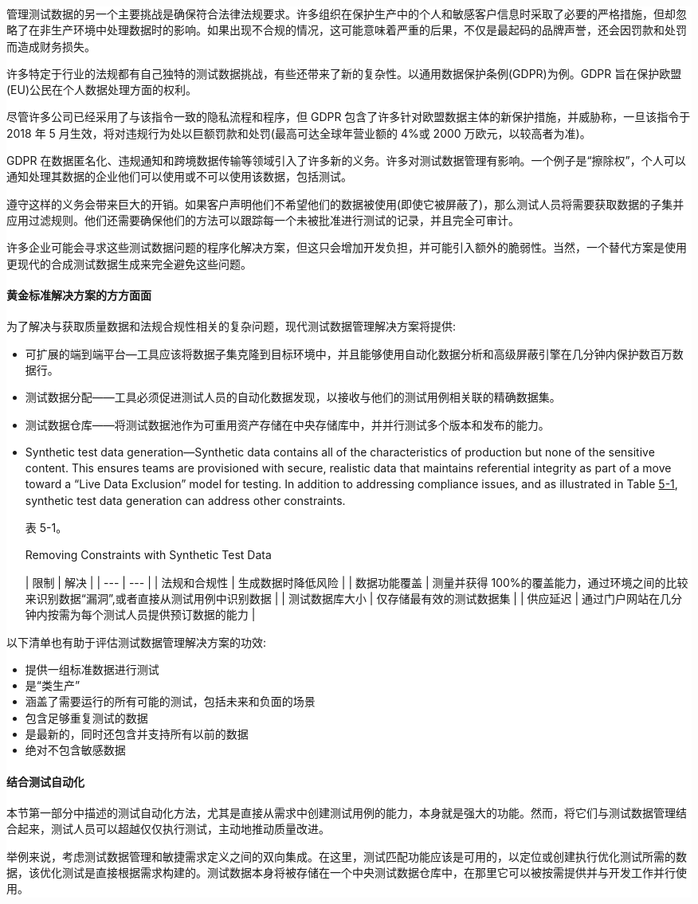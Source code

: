 管理测试数据的另一个主要挑战是确保符合法律法规要求。许多组织在保护生产中的个人和敏感客户信息时采取了必要的严格措施，但却忽略了在非生产环境中处理数据时的影响。如果出现不合规的情况，这可能意味着严重的后果，不仅是最起码的品牌声誉，还会因罚款和处罚而造成财务损失。

许多特定于行业的法规都有自己独特的测试数据挑战，有些还带来了新的复杂性。以通用数据保护条例(GDPR)为例。GDPR 旨在保护欧盟(EU)公民在个人数据处理方面的权利。

尽管许多公司已经采用了与该指令一致的隐私流程和程序，但 GDPR 包含了许多针对欧盟数据主体的新保护措施，并威胁称，一旦该指令于 2018 年 5 月生效，将对违规行为处以巨额罚款和处罚(最高可达全球年营业额的 4%或 2000 万欧元，以较高者为准)。

GDPR 在数据匿名化、违规通知和跨境数据传输等领域引入了许多新的义务。许多对测试数据管理有影响。一个例子是“擦除权”，个人可以通知处理其数据的企业他们可以使用或不可以使用该数据，包括测试。

遵守这样的义务会带来巨大的开销。如果客户声明他们不希望他们的数据被使用(即使它被屏蔽了)，那么测试人员将需要获取数据的子集并应用过滤规则。他们还需要确保他们的方法可以跟踪每一个未被批准进行测试的记录，并且完全可审计。

许多企业可能会寻求这些测试数据问题的程序化解决方案，但这只会增加开发负担，并可能引入额外的脆弱性。当然，一个替代方案是使用更现代的合成测试数据生成来完全避免这些问题。

#### 黄金标准解决方案的方方面面

为了解决与获取质量数据和法规合规性相关的复杂问题，现代测试数据管理解决方案将提供:

*   可扩展的端到端平台—工具应该将数据子集克隆到目标环境中，并且能够使用自动化数据分析和高级屏蔽引擎在几分钟内保护数百万数据行。
*   测试数据分配——工具必须促进测试人员的自动化数据发现，以接收与他们的测试用例相关联的精确数据集。
*   测试数据仓库——将测试数据池作为可重用资产存储在中央存储库中，并并行测试多个版本和发布的能力。

*   Synthetic test data generation—Synthetic data contains all of the characteristics of production but none of the sensitive content. This ensures teams are provisioned with secure, realistic data that maintains referential integrity as part of a move toward a “Live Data Exclusion” model for testing. In addition to addressing compliance issues, and as illustrated in Table [5-1](#Tab1), synthetic test data generation can address other constraints.

    表 5-1。

    Removing Constraints with Synthetic Test Data

    <colgroup><col> <col></colgroup> 
    | 限制 | 解决 |
    | --- | --- |
    | 法规和合规性 | 生成数据时降低风险 |
    | 数据功能覆盖 | 测量并获得 100%的覆盖能力，通过环境之间的比较来识别数据“漏洞”,或者直接从测试用例中识别数据 |
    | 测试数据库大小 | 仅存储最有效的测试数据集 |
    | 供应延迟 | 通过门户网站在几分钟内按需为每个测试人员提供预订数据的能力 |

以下清单也有助于评估测试数据管理解决方案的功效:

*   提供一组标准数据进行测试
*   是“类生产”
*   涵盖了需要运行的所有可能的测试，包括未来和负面的场景
*   包含足够重复测试的数据
*   是最新的，同时还包含并支持所有以前的数据
*   绝对不包含敏感数据

#### 结合测试自动化

本节第一部分中描述的测试自动化方法，尤其是直接从需求中创建测试用例的能力，本身就是强大的功能。然而，将它们与测试数据管理结合起来，测试人员可以超越仅仅执行测试，主动地推动质量改进。

举例来说，考虑测试数据管理和敏捷需求定义之间的双向集成。在这里，测试匹配功能应该是可用的，以定位或创建执行优化测试所需的数据，该优化测试是直接根据需求构建的。测试数据本身将被存储在一个中央测试数据仓库中，在那里它可以被按需提供并与开发工作并行使用。
